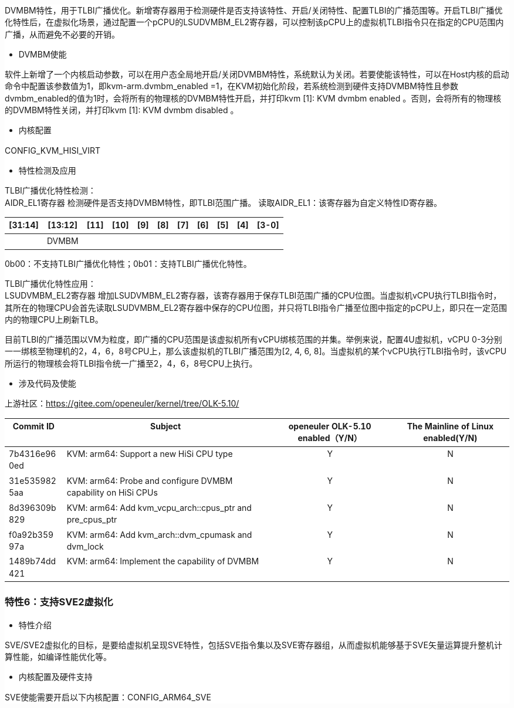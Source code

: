 DVMBM特性，用于TLBI广播优化。新增寄存器用于检测硬件是否支持该特性、开启/关闭特性、配置TLBI的广播范围等。开启TLBI广播优化特性后，在虚拟化场景，通过配置一个pCPU的LSUDVMBM_EL2寄存器，可以控制该pCPU上的虚拟机TLBI指令只在指定的CPU范围内广播，从而避免不必要的开销。
- DVMBM使能

软件上新增了一个内核启动参数，可以在用户态全局地开启/关闭DVMBM特性，系统默认为关闭。若要使能该特性，可以在Host内核的启动命令中配置该参数值为1，即kvm-arm.dvmbm_enabled =1，在KVM初始化阶段，若系统检测到硬件支持DVMBM特性且参数dvmbm_enabled的值为1时，会将所有的物理核的DVMBM特性开启，并打印kvm [1]: KVM dvmbm enabled 。否则，会将所有的物理核的DVMBM特性关闭，并打印kvm [1]: KVM dvmbm disabled 。

- 内核配置

CONFIG_KVM_HISI_VIRT

- 特性检测及应用

TLBI广播优化特性检测：
<br>
AIDR_EL1寄存器
检测硬件是否支持DVMBM特性，即TLBI范围广播。
读取AIDR_EL1：该寄存器为自定义特性ID寄存器。

|  [31:14] |  [13:12] |  [11] |  [10] | [9] |[8]|[7]|[6]|[5]|[4]|[3-0]|
| ------------ | ------------ | ------------ | ------------ | -------- | --- | -- | -- | -- | -- | -- |
|   | DVMBM  |   |   |

0b00：不支持TLBI广播优化特性；0b01：支持TLBI广播优化特性。

TLBI广播优化特性应用：
<br>
LSUDVMBM_EL2寄存器
增加LSUDVMBM_EL2寄存器，该寄存器用于保存TLBI范围广播的CPU位图。当虚拟机vCPU执行TLBI指令时，其所在的物理CPU会首先读取LSUDVMBM_EL2寄存器中保存的CPU位图，并只将TLBI指令广播至位图中指定的pCPU上，即只在一定范围内的物理CPU上刷新TLB。

目前TLBI的广播范围以VM为粒度，即广播的CPU范围是该虚拟机所有vCPU绑核范围的并集。举例来说，配置4U虚拟机，vCPU 0-3分别一一绑核至物理机的2，4，6，8号CPU上，那么该虚拟机的TLBI广播范围为[2, 4, 6, 8]。当虚拟机的某个vCPU执行TLBI指令时，该vCPU所运行的物理核会将TLBI指令统一广播至2，4，6，8号CPU上执行。
- 涉及代码及使能

上游社区：https://gitee.com/openeuler/kernel/tree/OLK-5.10/

| Commit ID  | Subject  | openeuler OLK-5.10 enabled（Y/N）  | The Mainline of Linux enabled(Y/N)|
| ------------ | ------------ | :------------: | :---: |
|  7b4316e960ed | KVM: arm64: Support a new HiSi CPU type  |  Y |N|
| 31e5359825aa  |   KVM: arm64: Probe and configure DVMBM capability on HiSi CPUs | Y  |N |
| 8d396309b829  |  KVM: arm64: Add kvm_vcpu_arch::cpus_ptr and pre_cpus_ptr |  Y |N |
| f0a92b35997a  |  KVM: arm64: Add kvm_arch::dvm_cpumask and dvm_lock  |  Y | N|
| 1489b74dd421  |  KVM: arm64: Implement the capability of DVMBM |   Y| N|
### 特性6：支持SVE2虚拟化
- 特性介绍

SVE/SVE2虚拟化的目标，是要给虚拟机呈现SVE特性，包括SVE指令集以及SVE寄存器组，从而虚拟机能够基于SVE矢量运算提升整机计算性能，如编译性能优化等。
- 内核配置及硬件支持

SVE使能需要开启以下内核配置：CONFIG_ARM64_SVE
